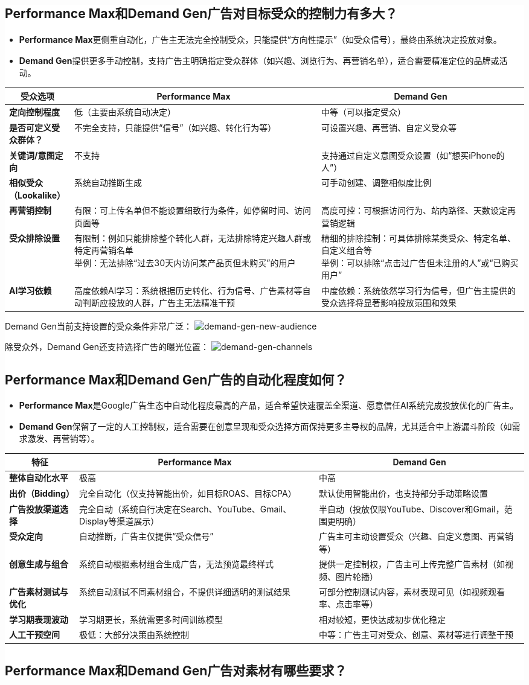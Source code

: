 
## Performance Max和Demand Gen广告对目标受众的控制力有多大？
- **Performance Max**更侧重自动化，广告主无法完全控制受众，只能提供“方向性提示”（如受众信号），最终由系统决定投放对象。

- **Demand Gen**提供更多手动控制，支持广告主明确指定受众群体（如兴趣、浏览行为、再营销名单），适合需要精准定位的品牌或活动。


| 受众选项                  | **Performance Max**                                                         | **Demand Gen**                                                        |
| ------------------- | --------------------------------------------------------------------------- | --------------------------------------------------------------------- |
| **定向控制程度**          | 低（主要由系统自动决定）                                                                | 中等（可以指定受众）                                                            |
| **是否可定义受众群体？**      | 不完全支持，只能提供“信号”（如兴趣、转化行为等）                                                   | 可设置兴趣、再营销、自定义受众等                                                      |
| **关键词/意图定向**        | 不支持                                                                         | 支持通过自定义意图受众设置（如“想买iPhone的人”）                                          |
| **相似受众（Lookalike）** | 系统自动推断生成                                                                    | 可手动创建、调整相似度比例                                                         |
| **再营销控制**           | 有限：可上传名单但不能设置细致行为条件，如停留时间、访问页面等                                             | 高度可控：可根据访问行为、站内路径、天数设定再营销逻辑                                           |
| **受众排除设置**          | 有限制：例如只能排除整个转化人群，无法排除特定兴趣人群或特定再营销名单<br>举例：无法排除“过去30天内访问某产品页但未购买”的用户 | 精细的排除控制：可具体排除某类受众、特定名单、自定义组合等<br>举例：可以排除“点击过广告但未注册的人”或“已购买用户” |
| **AI学习依赖**          | 高度依赖AI学习：系统根据历史转化、行为信号、广告素材等自动判断应投放的人群，广告主无法精准干预                        | 中度依赖：系统依然学习行为信号，但广告主提供的受众选择将显著影响投放范围和效果                               |

Demand Gen当前支持设置的受众条件非常广泛：
![demand-gen-new-audience](demand-gen-new-audience.png)

除受众外，Demand Gen还支持选择广告的曝光位置：
![demand-gen-channels](demand-gen-channels.png)

## Performance Max和Demand Gen广告的自动化程度如何？
- **Performance Max**是Google广告生态中自动化程度最高的产品，适合希望快速覆盖全渠道、愿意信任AI系统完成投放优化的广告主。

- **Demand Gen**保留了一定的人工控制权，适合需要在创意呈现和受众选择方面保持更多主导权的品牌，尤其适合中上游漏斗阶段（如需求激发、再营销等）。

| 特征              | **Performance Max**                            | **Demand Gen**                        |
| --------------- | ---------------------------------------------- | ------------------------------------- |
| **整体自动化水平**     | 极高                                             | 中高                                    |
| **出价（Bidding）** | 完全自动化（仅支持智能出价，如目标ROAS、目标CPA）                   | 默认使用智能出价，也支持部分手动策略设置                  |
| **广告投放渠道选择**    | 完全自动（系统自行决定在Search、YouTube、Gmail、Display等渠道展示） | 半自动（投放仅限YouTube、Discover和Gmail，范围更明确） |
| **受众定向**        | 自动推断，广告主仅提供“受众信号”                              | 广告主可主动设置受众（兴趣、自定义意图、再营销等）             |
| **创意生成与组合**     | 系统自动根据素材组合生成广告，无法预览最终样式                        | 提供一定控制权，广告主可上传完整广告素材（如视频、图片轮播）        |
| **广告素材测试与优化**   | 系统自动测试不同素材组合，不提供详细透明的测试结果                      | 可部分控制测试内容，素材表现可见（如视频观看率、点击率等）         |
| **学习期表现波动**     | 学习期更长，系统需更多时间训练模型                              | 相对较短，更快达成初步优化稳定                       |
| **人工干预空间**      | 极低：大部分决策由系统控制                                  | 中等：广告主可对受众、创意、素材等进行调整干预               |


## Performance Max和Demand Gen广告对素材有哪些要求？
